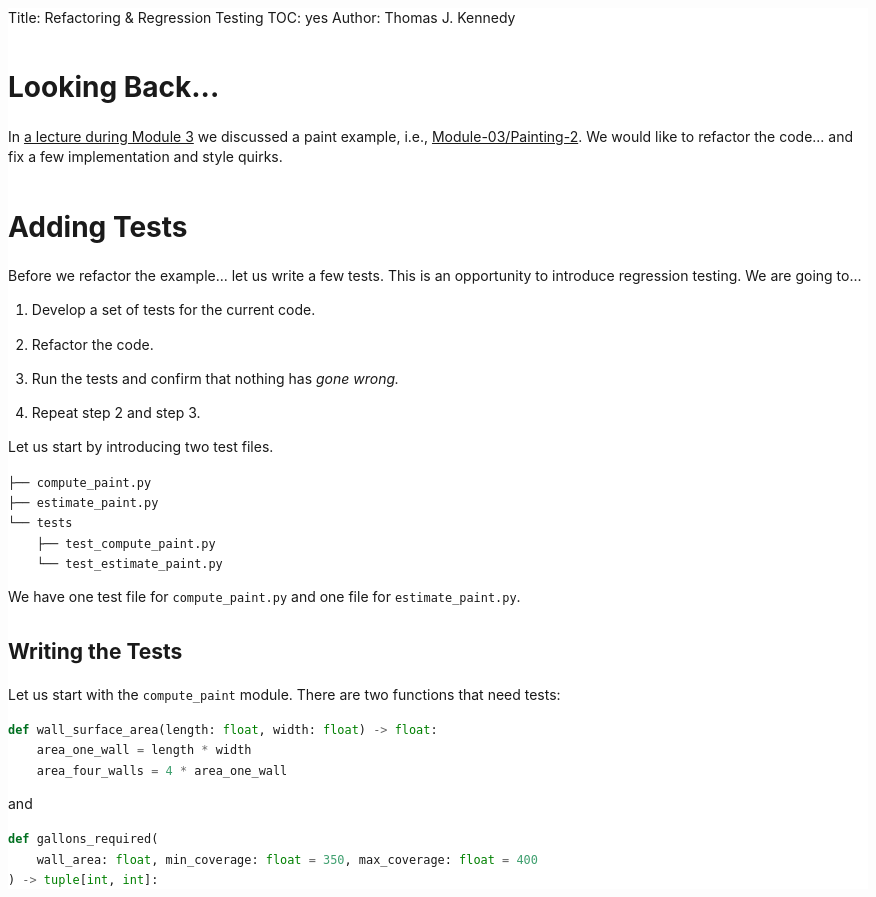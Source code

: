 Title: Refactoring & Regression Testing
TOC: yes
Author: Thomas J. Kennedy


# Looking Back...

In [a lecture during Module 3](doc:functions2) we discussed a paint example,
i.e., <a href="@gitRepoURL@/tree/main/Module-03/Painting-2" target="_blank">Module-03/Painting-2</a>. We
would like to refactor the code... and fix a few implementation and style quirks.


# Adding Tests

Before we refactor the example... let us write a few tests. This is an
opportunity to introduce regression testing. We are going to...

  1. Develop a set of tests for the current code.

  2. Refactor the code.

  3. Run the tests and confirm that nothing has *gone wrong.*

  4. Repeat step 2 and step 3.


Let us start by introducing two test files.

```console
├── compute_paint.py
├── estimate_paint.py
└── tests
    ├── test_compute_paint.py
    └── test_estimate_paint.py
```

We have one test file for `compute_paint.py` and one file for
`estimate_paint.py`.


## Writing the Tests

Let us start with the `compute_paint` module. There are two functions that need
tests:

```python
def wall_surface_area(length: float, width: float) -> float:
    area_one_wall = length * width
    area_four_walls = 4 * area_one_wall
```

and

```python
def gallons_required(
    wall_area: float, min_coverage: float = 350, max_coverage: float = 400
) -> tuple[int, int]:
```
